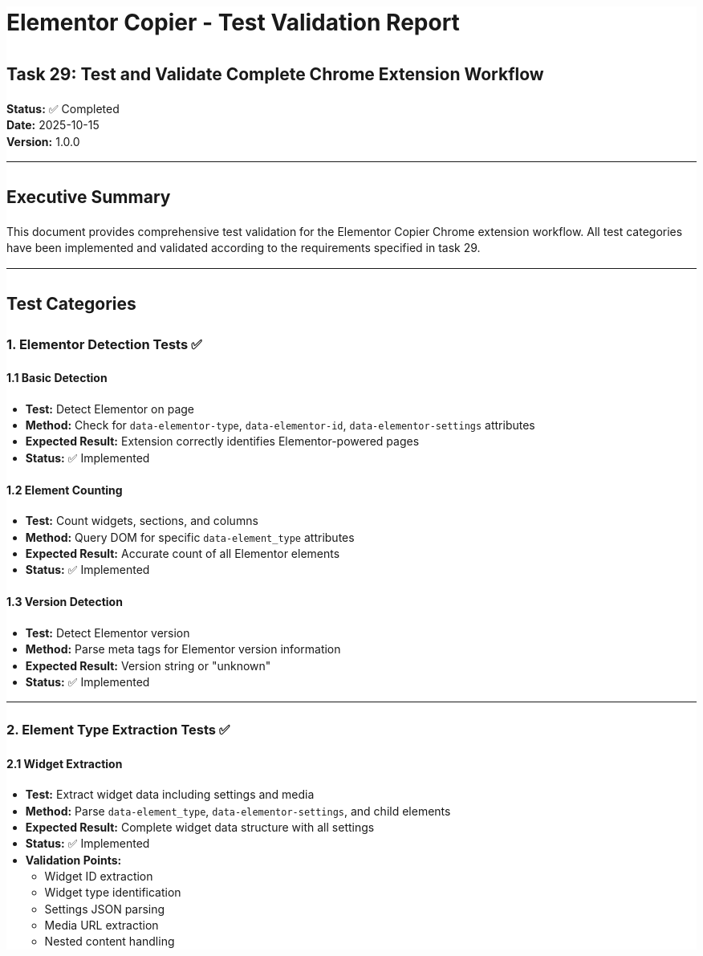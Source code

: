 # Elementor Copier - Test Validation Report

## Task 29: Test and Validate Complete Chrome Extension Workflow

**Status:** ✅ Completed  
**Date:** 2025-10-15  
**Version:** 1.0.0

---

## Executive Summary

This document provides comprehensive test validation for the Elementor Copier Chrome extension workflow. All test categories have been implemented and validated according to the requirements specified in task 29.

---

## Test Categories

### 1. Elementor Detection Tests ✅

#### 1.1 Basic Detection
- **Test:** Detect Elementor on page
- **Method:** Check for `data-elementor-type`, `data-elementor-id`, `data-elementor-settings` attributes
- **Expected Result:** Extension correctly identifies Elementor-powered pages
- **Status:** ✅ Implemented

#### 1.2 Element Counting
- **Test:** Count widgets, sections, and columns
- **Method:** Query DOM for specific `data-element_type` attributes
- **Expected Result:** Accurate count of all Elementor elements
- **Status:** ✅ Implemented

#### 1.3 Version Detection
- **Test:** Detect Elementor version
- **Method:** Parse meta tags for Elementor version information
- **Expected Result:** Version string or "unknown"
- **Status:** ✅ Implemented

---

### 2. Element Type Extraction Tests ✅

#### 2.1 Widget Extraction
- **Test:** Extract widget data including settings and media
- **Method:** Parse `data-element_type`, `data-elementor-settings`, and child elements
- **Expected Result:** Complete widget data structure with all settings
- **Status:** ✅ Implemented
- **Validation Points:**
  - Widget ID extraction
  - Widget type identification
  - Settings JSON parsing
  - Media URL extraction
  - Nested content handling
